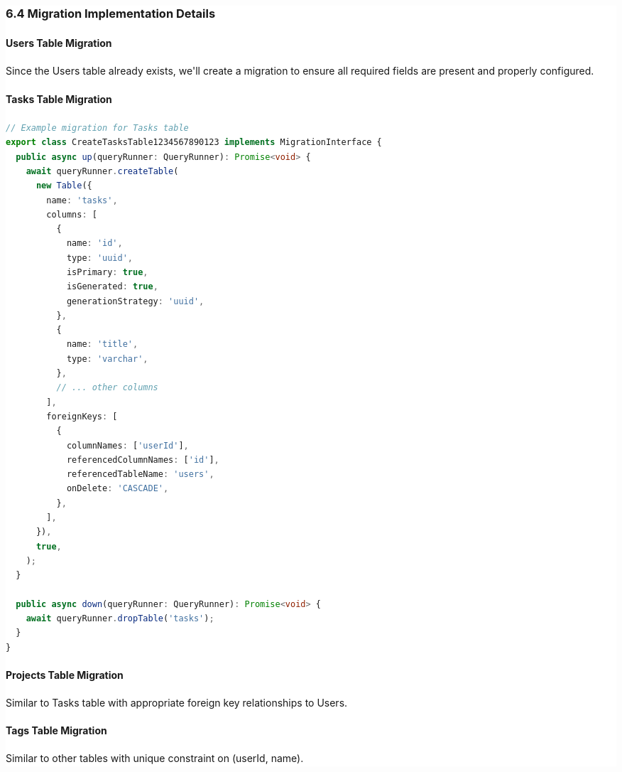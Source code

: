 ### 6.4 Migration Implementation Details

#### Users Table Migration
Since the Users table already exists, we'll create a migration to ensure all required fields are present and properly configured.

#### Tasks Table Migration
```typescript
// Example migration for Tasks table
export class CreateTasksTable1234567890123 implements MigrationInterface {
  public async up(queryRunner: QueryRunner): Promise<void> {
    await queryRunner.createTable(
      new Table({
        name: 'tasks',
        columns: [
          {
            name: 'id',
            type: 'uuid',
            isPrimary: true,
            isGenerated: true,
            generationStrategy: 'uuid',
          },
          {
            name: 'title',
            type: 'varchar',
          },
          // ... other columns
        ],
        foreignKeys: [
          {
            columnNames: ['userId'],
            referencedColumnNames: ['id'],
            referencedTableName: 'users',
            onDelete: 'CASCADE',
          },
        ],
      }),
      true,
    );
  }

  public async down(queryRunner: QueryRunner): Promise<void> {
    await queryRunner.dropTable('tasks');
  }
}
```

#### Projects Table Migration
Similar to Tasks table with appropriate foreign key relationships to Users.

#### Tags Table Migration
Similar to other tables with unique constraint on (userId, name).

